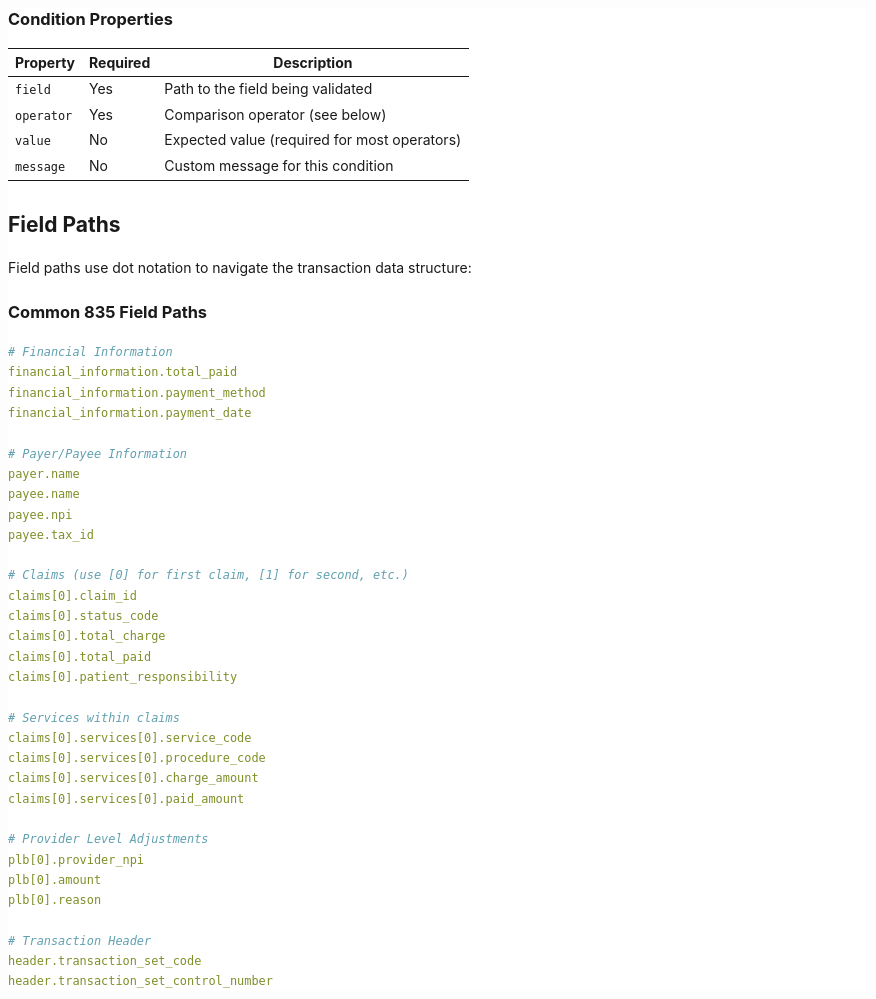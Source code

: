 ### Condition Properties

| Property | Required | Description |
|----------|----------|-------------|
| `field` | Yes | Path to the field being validated |
| `operator` | Yes | Comparison operator (see below) |
| `value` | No | Expected value (required for most operators) |
| `message` | No | Custom message for this condition |

## Field Paths

Field paths use dot notation to navigate the transaction data structure:

### Common 835 Field Paths

```yaml
# Financial Information
financial_information.total_paid
financial_information.payment_method
financial_information.payment_date

# Payer/Payee Information
payer.name
payee.name
payee.npi
payee.tax_id

# Claims (use [0] for first claim, [1] for second, etc.)
claims[0].claim_id
claims[0].status_code
claims[0].total_charge
claims[0].total_paid
claims[0].patient_responsibility

# Services within claims
claims[0].services[0].service_code
claims[0].services[0].procedure_code
claims[0].services[0].charge_amount
claims[0].services[0].paid_amount

# Provider Level Adjustments
plb[0].provider_npi
plb[0].amount
plb[0].reason

# Transaction Header
header.transaction_set_code
header.transaction_set_control_number
```
